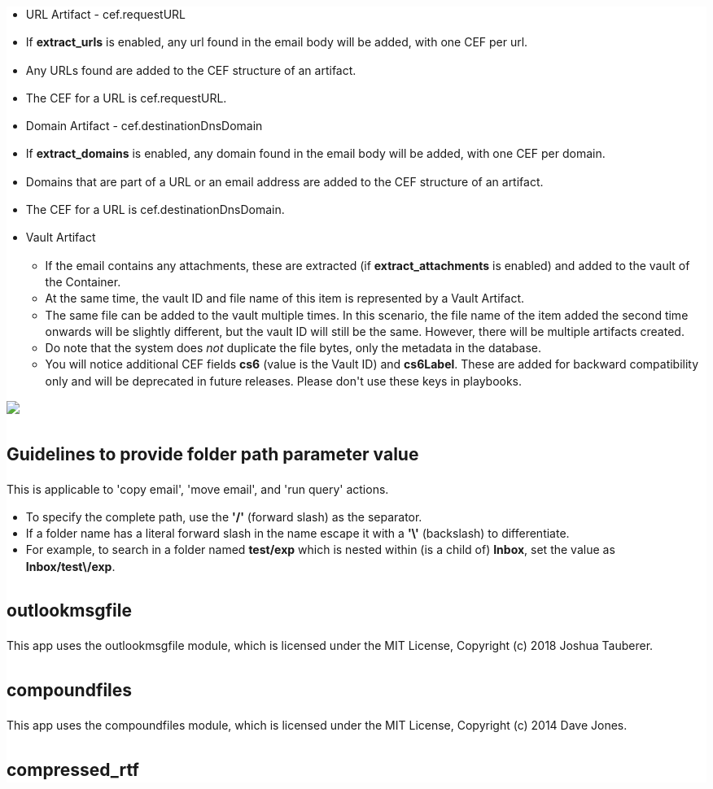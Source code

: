 *   URL Artifact - cef.requestURL

*   If **extract\_urls** is enabled, any url found in the email body will be added, with one CEF per url.
*   Any URLs found are added to the CEF structure of an artifact.
*   The CEF for a URL is cef.requestURL.

*   Domain Artifact - cef.destinationDnsDomain

*   If **extract\_domains** is enabled, any domain found in the email body will be added, with one CEF per domain.
*   Domains that are part of a URL or an email address are added to the CEF structure of an artifact.
*   The CEF for a URL is cef.destinationDnsDomain.

*   Vault Artifact
    *   If the email contains any attachments, these are extracted (if **extract\_attachments** is enabled) and added to the vault of the Container.
    *   At the same time, the vault ID and file name of this item is represented by a Vault Artifact.
    *   The same file can be added to the vault multiple times. In this scenario, the file name of the item added the second time onwards will be slightly different, but the vault ID will still be the same. However, there will be multiple artifacts created.
    *   Do note that the system does _not_ duplicate the file bytes, only the metadata in the database.
    *   You will notice additional CEF fields **cs6** (value is the Vault ID) and **cs6Label**. These are added for backward compatibility only and will be deprecated in future releases. Please don't use these keys in playbooks.
  
[![](/app_resource/ewsforoffice365_a73f6d32-c9d5-4fec-b024-43876700daa6/img/vault_artifact.png)](/app_resource/ewsforoffice365_a73f6d32-c9d5-4fec-b024-43876700daa6/img/vault_artifact.png)

[](/app_resource/ewsforoffice365_a73f6d32-c9d5-4fec-b024-43876700daa6/img/vault_artifact.png)

Guidelines to provide folder path parameter value
-------------------------------------------------

This is applicable to 'copy email', 'move email', and 'run query' actions.

*   To specify the complete path, use the **'/'** (forward slash) as the separator.
*   If a folder name has a literal forward slash in the name escape it with a **'\\'** (backslash) to differentiate.
*   For example, to search in a folder named **test/exp** which is nested within (is a child of) **Inbox**, set the value as **Inbox/test\\/exp**.

outlookmsgfile
--------------

This app uses the outlookmsgfile module, which is licensed under the MIT License, Copyright (c) 2018 Joshua Tauberer.

compoundfiles
-------------

This app uses the compoundfiles module, which is licensed under the MIT License, Copyright (c) 2014 Dave Jones.

compressed\_rtf
---------------
